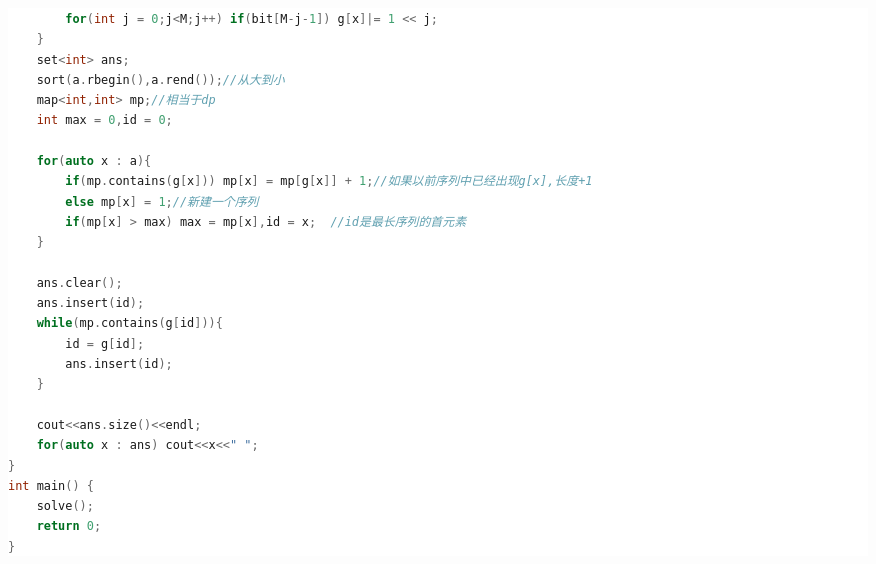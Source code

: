 ```cpp
        for(int j = 0;j<M;j++) if(bit[M-j-1]) g[x]|= 1 << j;
    }
    set<int> ans;
    sort(a.rbegin(),a.rend());//从大到小
    map<int,int> mp;//相当于dp
    int max = 0,id = 0;

    for(auto x : a){
        if(mp.contains(g[x])) mp[x] = mp[g[x]] + 1;//如果以前序列中已经出现g[x],长度+1
        else mp[x] = 1;//新建一个序列
        if(mp[x] > max) max = mp[x],id = x;  //id是最长序列的首元素 
    }

    ans.clear();
    ans.insert(id);
    while(mp.contains(g[id])){
        id = g[id];
        ans.insert(id);
    }

    cout<<ans.size()<<endl;
    for(auto x : ans) cout<<x<<" ";
}
int main() {
    solve();
    return 0;
}
```
